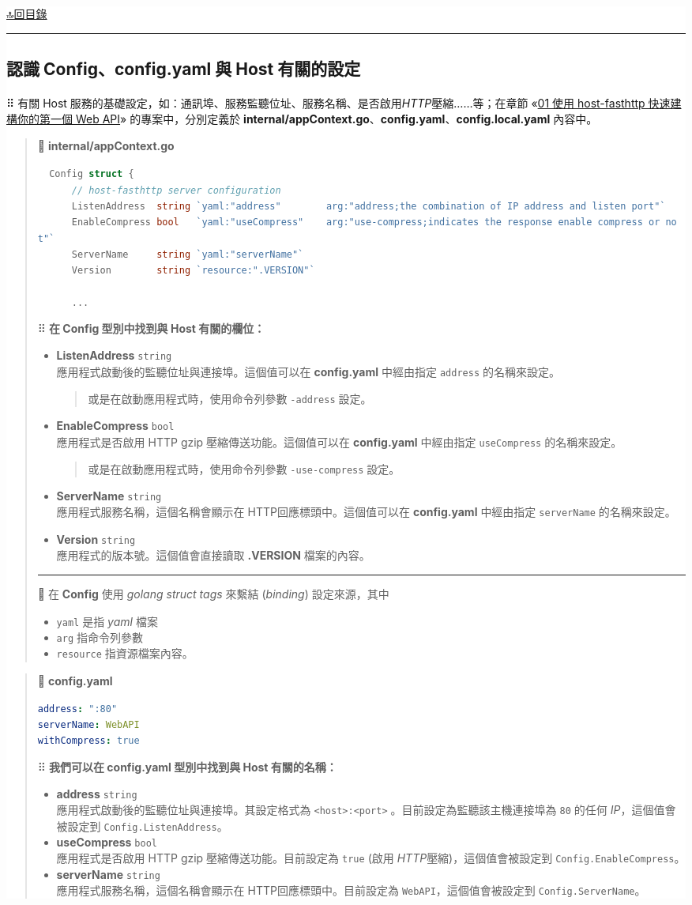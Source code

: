 
[🔝回目錄](#%e7%9b%ae%e9%8c%84)


----------------

## 認識 Config、config.yaml 與 Host 有關的設定

⠿ 有關 Host 服務的基礎設定，如：通訊埠、服務監聽位址、服務名稱、是否啟用*HTTP*壓縮……等；在章節 «[01 使用 host-fasthttp 快速建構你的第一個 Web API](01_QUICK_START.md)» 的專案中，分別定義於 **internal/appContext.go**、**config.yaml**、**config.local.yaml** 內容中。

> 💾 **internal/appContext.go**
> ```go
> 	Config struct {
> 		// host-fasthttp server configuration
> 		ListenAddress  string `yaml:"address"        arg:"address;the combination of IP address and listen port"`
> 		EnableCompress bool   `yaml:"useCompress"    arg:"use-compress;indicates the response enable compress or not"`
> 		ServerName     string `yaml:"serverName"`
> 		Version        string `resource:".VERSION"`
> 
> 		...
> ```
>
> ⠿ **在 Config 型別中找到與 Host 有關的欄位：**
> - **ListenAddress** `string`<br/>
>   應用程式啟動後的監聽位址與連接埠。這個值可以在 **config.yaml** 中經由指定 `address` 的名稱來設定。
>   
>    > 或是在啟動應用程式時，使用命令列參數 `-address` 設定。
> - **EnableCompress** `bool`<br/>
>   應用程式是否啟用 HTTP gzip 壓縮傳送功能。這個值可以在 **config.yaml** 中經由指定 `useCompress` 的名稱來設定。
>   
>    > 或是在啟動應用程式時，使用命令列參數 `-use-compress` 設定。
> - **ServerName** `string`<br/>
>   應用程式服務名稱，這個名稱會顯示在 HTTP回應標頭中。這個值可以在 **config.yaml** 中經由指定 `serverName` 的名稱來設定。
> - **Version** `string`<br/>
>   應用程式的版本號。這個值會直接讀取 **.VERSION** 檔案的內容。
>
> --------
> 💬 在 **Config** 使用 *golang struct tags* 來繫結 (*binding*) 設定來源，其中
>  - `yaml` 是指 *yaml* 檔案
>  - `arg` 指命令列參數
>  - `resource` 指資源檔案內容。


> 💾 **config.yaml**
> ```yaml
> address: ":80"
> serverName: WebAPI
> withCompress: true
> ```
>
> ⠿ **我們可以在 config.yaml 型別中找到與 Host 有關的名稱：**
> - **address** `string`<br/>
>   應用程式啟動後的監聽位址與連接埠。其設定格式為 `<host>:<port>` 。目前設定為監聽該主機連接埠為 `80` 的任何 *IP*，這個值會被設定到 `Config.ListenAddress`。
> - **useCompress** `bool`<br/>
>   應用程式是否啟用 HTTP gzip 壓縮傳送功能。目前設定為 `true` (啟用 *HTTP*壓縮)，這個值會被設定到 `Config.EnableCompress`。
> - **serverName** `string`<br/>
>   應用程式服務名稱，這個名稱會顯示在 HTTP回應標頭中。目前設定為 `WebAPI`，這個值會被設定到 `Config.ServerName`。
